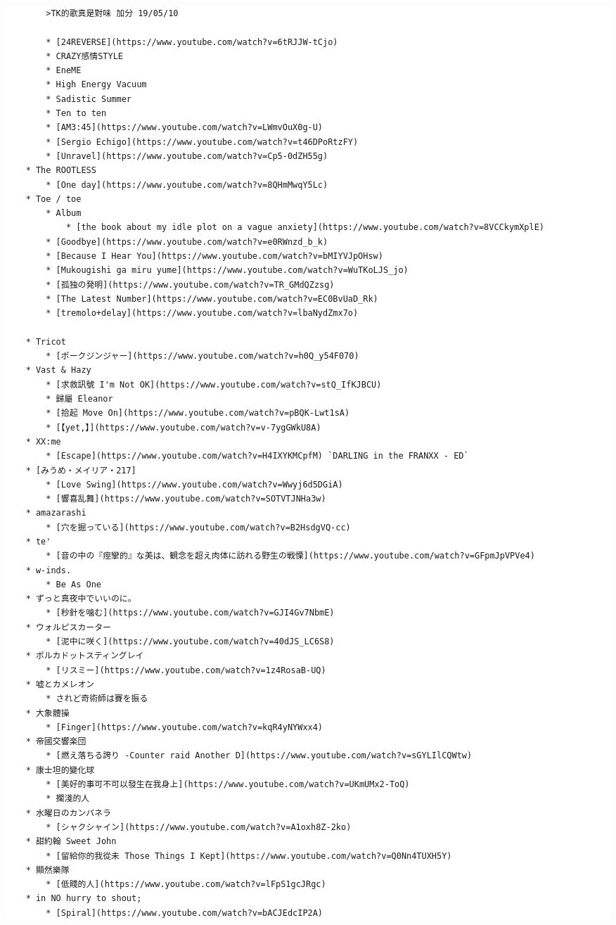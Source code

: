 			>TK的歌真是對味 加分 19/05/10

			* [24REVERSE](https://www.youtube.com/watch?v=6tRJJW-tCjo)
			* CRAZY感情STYLE
			* EneME
			* High Energy Vacuum
			* Sadistic Summer
			* Ten to ten
			* [AM3:45](https://www.youtube.com/watch?v=LWmvOuX0g-U)
			* [Sergio Echigo](https://www.youtube.com/watch?v=t46DPoRtzFY)
			* [Unravel](https://www.youtube.com/watch?v=Cp5-0dZH55g)
		* The ROOTLESS
			* [One day](https://www.youtube.com/watch?v=8QHmMwqY5Lc)
		* Toe / toe
			* Album
				* [the book about my idle plot on a vague anxiety](https://www.youtube.com/watch?v=8VCCkymXplE)
			* [Goodbye](https://www.youtube.com/watch?v=e0RWnzd_b_k)
			* [Because I Hear You](https://www.youtube.com/watch?v=bMIYVJpOHsw)
			* [Mukougishi ga miru yume](https://www.youtube.com/watch?v=WuTKoLJS_jo)
			* [孤独の発明](https://www.youtube.com/watch?v=TR_GMdQZzsg)
			* [The Latest Number](https://www.youtube.com/watch?v=EC0BvUaD_Rk)
			* [tremolo+delay](https://www.youtube.com/watch?v=lbaNydZmx7o)
			
		* Tricot
			* [ポークジンジャー](https://www.youtube.com/watch?v=h0Q_y54F070)
		* Vast & Hazy
			* [求救訊號 I'm Not OK](https://www.youtube.com/watch?v=stQ_IfKJBCU)
			* 歸屬 Eleanor
			* [拾起 Move On](https://www.youtube.com/watch?v=pBQK-Lwt1sA)
			* [【yet,】](https://www.youtube.com/watch?v=v-7ygGWkU8A)
		* XX:me
			* [Escape](https://www.youtube.com/watch?v=H4IXYKMCpfM) `DARLING in the FRANXX - ED`
		* [みうめ・メイリア・217]
			* [Love Swing](https://www.youtube.com/watch?v=Wwyj6d5DGiA)
			* [響喜乱舞](https://www.youtube.com/watch?v=SOTVTJNHa3w)
		* amazarashi
			* [穴を掘っている](https://www.youtube.com/watch?v=B2HsdgVQ-cc)
		* te' 
			* [音の中の『痙攣的』な美は、観念を超え肉体に訪れる野生の戦慄](https://www.youtube.com/watch?v=GFpmJpVPVe4)
		* w-inds.
			* Be As One
		* ずっと真夜中でいいのに。
			* [秒針を噛む](https://www.youtube.com/watch?v=GJI4Gv7NbmE)
		* ウォルピスカーター
			* [泥中に咲く](https://www.youtube.com/watch?v=40dJS_LC6S8)
		* ポルカドットスティングレイ
			* [リスミー](https://www.youtube.com/watch?v=1z4RosaB-UQ)
		* 嘘とカメレオン
			* されど奇術師は賽を振る
		* 大象體操
			* [Finger](https://www.youtube.com/watch?v=kqR4yNYWxx4)
		* 帝國交響楽団 
			* [燃え落ちる誇り -Counter raid Another D](https://www.youtube.com/watch?v=sGYLIlCQWtw)
		* 康士坦的變化球
			* [美好的事可不可以發生在我身上](https://www.youtube.com/watch?v=UKmUMx2-ToQ)
			* 擱淺的人
		* 水曜日のカンパネラ
			* [シャクシャイン](https://www.youtube.com/watch?v=A1oxh8Z-2ko)
		* 甜約翰 Sweet John
			* [留給你的我從未 Those Things I Kept](https://www.youtube.com/watch?v=Q0Nn4TUXH5Y)
		* 顯然樂隊
			* [低賤的人](https://www.youtube.com/watch?v=lFpS1gcJRgc)
		* in NO hurry to shout;
			* [Spiral](https://www.youtube.com/watch?v=bACJEdcIP2A)
